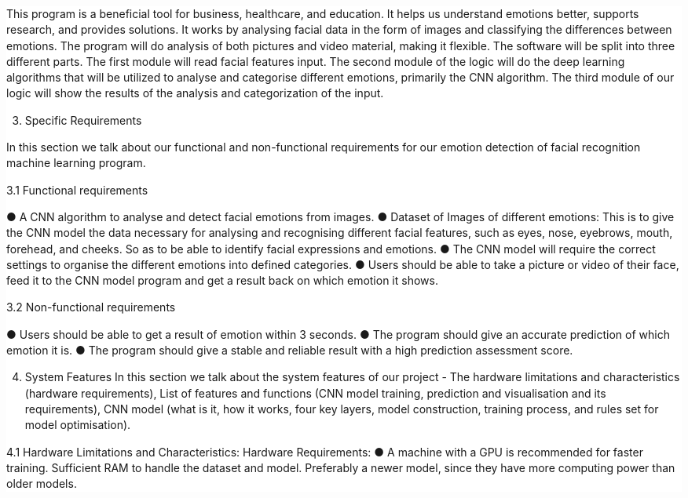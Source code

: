 This program is a beneficial tool for business, healthcare, and education. It helps us understand emotions better, supports research, and provides solutions. It works by analysing facial data in the form of images and classifying the differences between emotions. 
The program will do analysis of both pictures and video material, making it flexible. The software will be split into three different parts. The first module will read facial features input. The second module of the logic will do the deep learning algorithms that will be utilized to analyse and categorise different emotions, primarily the CNN algorithm. The third module of our logic will show the results of the analysis and categorization of the input. 






























3.	Specific Requirements

In this section we talk about our functional and non-functional requirements for our emotion detection of facial recognition machine learning program. 

3.1 Functional requirements
 
●	A CNN algorithm to analyse and detect facial emotions from images. 
●	Dataset of Images of different emotions: This is to give the CNN model the data necessary for analysing and recognising different facial features, such as eyes, nose, eyebrows, mouth, forehead, and cheeks. So as to be able to identify facial expressions and emotions.
●	The CNN model will require the correct settings to organise the different emotions into defined categories. 
●	Users should be able to take a picture or video of their face, feed it to the CNN model program and get a result back on which emotion it shows. 

3.2 Non-functional requirements 

●	Users should be able to get a result of emotion within 3 seconds. 
●	The program should give an accurate prediction of which emotion it is. 
●	The program should give a stable and reliable result with a high prediction assessment score.


4.	System Features
In this section we talk about the system features of our project - The hardware limitations and characteristics (hardware requirements), List of features and functions (CNN model training, prediction and visualisation and its requirements), CNN model (what is it, how it works, four key layers, model construction, training process, and rules set for model optimisation).

4.1 Hardware Limitations and Characteristics:
Hardware Requirements:
●	A machine with a GPU is recommended for faster training. Sufficient RAM to handle the dataset and model. Preferably a newer model, since they have more computing power than older models.
